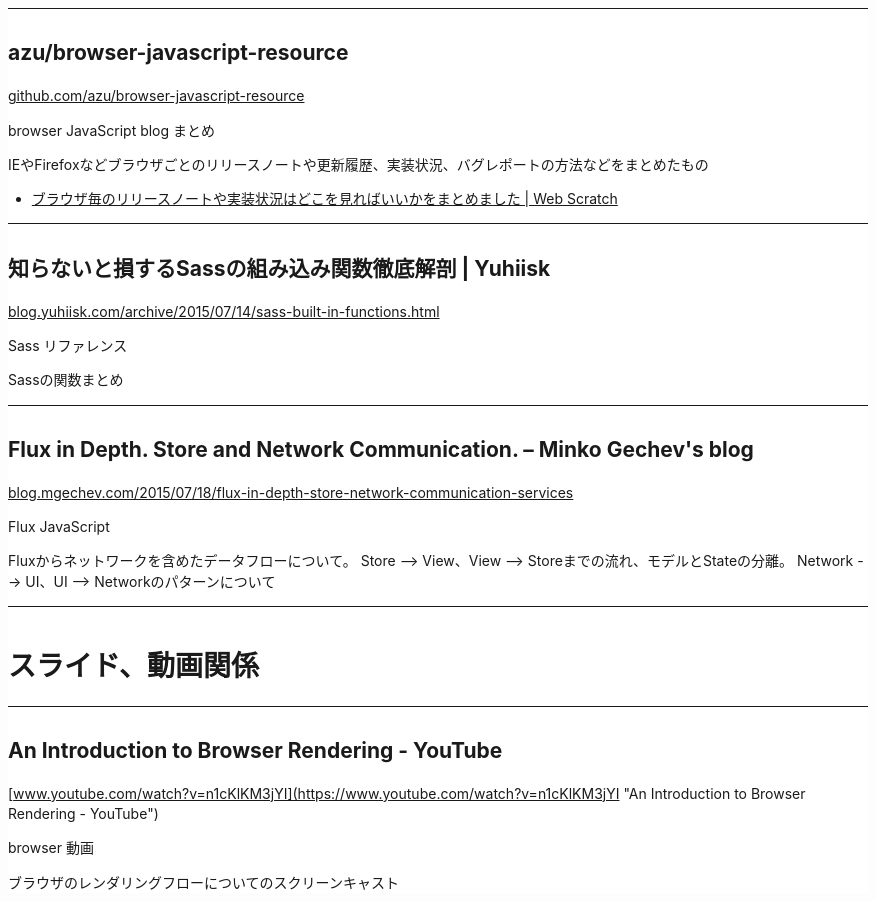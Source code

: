 ----

## azu/browser-javascript-resource
[github.com/azu/browser-javascript-resource](https://github.com/azu/browser-javascript-resource "azu/browser-javascript-resource")

<p class="jser-tags jser-tag-icon"><span class="jser-tag">browser</span> <span class="jser-tag">JavaScript</span> <span class="jser-tag">blog</span> <span class="jser-tag">まとめ</span></p>

IEやFirefoxなどブラウザごとのリリースノートや更新履歴、実装状況、バグレポートの方法などをまとめたもの

- [ブラウザ毎のリリースノートや実装状況はどこを見ればいいかをまとめました | Web Scratch](http://efcl.info/2015/07/21/browser-javascript-resource/ "ブラウザ毎のリリースノートや実装状況はどこを見ればいいかをまとめました | Web Scratch")

----

## 知らないと損するSassの組み込み関数徹底解剖 | Yuhiisk
[blog.yuhiisk.com/archive/2015/07/14/sass-built-in-functions.html](http://blog.yuhiisk.com/archive/2015/07/14/sass-built-in-functions.html "知らないと損するSassの組み込み関数徹底解剖 | Yuhiisk")

<p class="jser-tags jser-tag-icon"><span class="jser-tag">Sass</span> <span class="jser-tag">リファレンス</span></p>

Sassの関数まとめ

----

## Flux in Depth. Store and Network Communication. – Minko Gechev&#x27;s blog
[blog.mgechev.com/2015/07/18/flux-in-depth-store-network-communication-services](http://blog.mgechev.com/2015/07/18/flux-in-depth-store-network-communication-services "Flux in Depth. Store and Network Communication. – Minko Gechev&#x27;s blog")

<p class="jser-tags jser-tag-icon"><span class="jser-tag">Flux</span> <span class="jser-tag">JavaScript</span></p>

Fluxからネットワークを含めたデータフローについて。
Store --> View、View --> Storeまでの流れ、モデルとStateの分離。
Network --> UI、UI --> Networkのパターンについて

----
<h1 class="site-genre">スライド、動画関係</h1>

----

## An Introduction to Browser Rendering - YouTube
[www.youtube.com/watch?v=n1cKlKM3jYI](https://www.youtube.com/watch?v=n1cKlKM3jYI "An Introduction to Browser Rendering - YouTube")

<p class="jser-tags jser-tag-icon"><span class="jser-tag">browser</span> <span class="jser-tag">動画</span></p>

ブラウザのレンダリングフローについてのスクリーンキャスト
